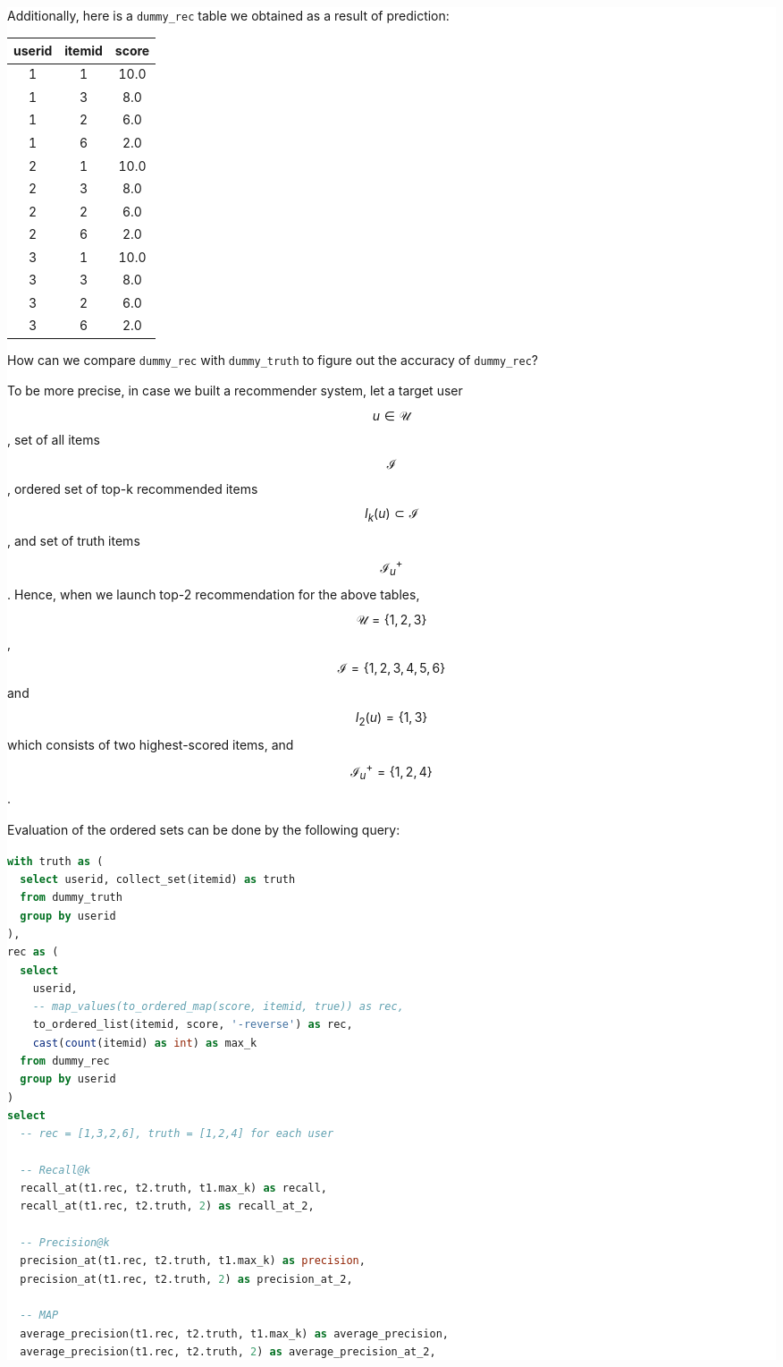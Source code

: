 Additionally, here is a `dummy_rec` table we obtained as a result of prediction:

| userid | itemid | score |
| :-: | :-: | :-: |
| 1 | 1 | 10.0 |
| 1 | 3 | 8.0 |
| 1 | 2 | 6.0 |
| 1 | 6 | 2.0 |
| 2 | 1 | 10.0 |
| 2 | 3 | 8.0 |
| 2 | 2 | 6.0 |
| 2 | 6 | 2.0 |
| 3 | 1 | 10.0 |
| 3 | 3 | 8.0 |
| 3 | 2 | 6.0 |
| 3 | 6 | 2.0 |

How can we compare `dummy_rec` with `dummy_truth` to figure out the accuracy of `dummy_rec`?

To be more precise, in case we built a recommender system, let a target user $$u \in \mathcal{U}$$, set of all items $$\mathcal{I}$$, ordered set of top-k recommended items $$I_k(u) \subset \mathcal{I}$$, and set of truth items $$\mathcal{I}^+_u$$. Hence, when we launch top-2 recommendation for the above tables, $$\mathcal{U} = \{1, 2, 3\}$$, $$\mathcal{I} = \{1, 2, 3, 4, 5, 6\}$$ and $$I_2(u) = \{1, 3\}$$ which consists of two highest-scored items, and $$\mathcal{I}^+_u = \{1, 2, 4\}$$.

Evaluation of the ordered sets can be done by the following query:

```sql
with truth as (
  select userid, collect_set(itemid) as truth
  from dummy_truth
  group by userid
),
rec as (
  select
    userid,
    -- map_values(to_ordered_map(score, itemid, true)) as rec,
    to_ordered_list(itemid, score, '-reverse') as rec,
    cast(count(itemid) as int) as max_k
  from dummy_rec
  group by userid
)
select
  -- rec = [1,3,2,6], truth = [1,2,4] for each user
	
  -- Recall@k
  recall_at(t1.rec, t2.truth, t1.max_k) as recall,
  recall_at(t1.rec, t2.truth, 2) as recall_at_2,

  -- Precision@k
  precision_at(t1.rec, t2.truth, t1.max_k) as precision,
  precision_at(t1.rec, t2.truth, 2) as precision_at_2,

  -- MAP
  average_precision(t1.rec, t2.truth, t1.max_k) as average_precision,
  average_precision(t1.rec, t2.truth, 2) as average_precision_at_2,
```